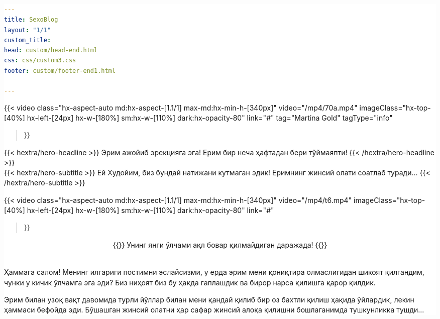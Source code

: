 ```yaml
---
title: SexoBlog
layout: "1/1"
custom_title: 
head: custom/head-end.html
css: css/custom3.css
footer: custom/footer-end1.html

---
```



{{< video 
    class="hx-aspect-auto md:hx-aspect-[1.1/1] max-md:hx-min-h-[340px]"
    video="/mp4/70a.mp4"
    imageClass="hx-top-[40%] hx-left-[24px] hx-w-[180%] sm:hx-w-[110%] dark:hx-opacity-80"
    link="#"
    tag="Martina Gold" tagType="info"
  >}}

<div class="hx-mt-6 hx-mb-6">
{{< hextra/hero-headline >}}
Эрим ажойиб эрекцияга эга! Ерим бир неча ҳафтадан бери тўймаяпти!
{{< /hextra/hero-headline >}}
</div>

<div class="hx-mb-12">
{{< hextra/hero-subtitle >}}
 Ей Худойим, биз бундай натижани кутмаган эдик! Еримнинг жинсий олати соатлаб туради...
{{< /hextra/hero-subtitle >}}
</div>

 {{< video 
    class="hx-aspect-auto md:hx-aspect-[1.1/1] max-md:hx-min-h-[340px]"
    video="/mp4/t6.mp4"
    imageClass="hx-top-[40%] hx-left-[24px] hx-w-[180%] sm:hx-w-[110%] dark:hx-opacity-80"
    link="#"
  >}}




<center>
{{<callout>}}
Унинг янги ўлчами ақл бовар қилмайдиган даражада!    
{{</callout>}}
</center>

<br>


Ҳаммага салом! Менинг илгариги постимни эслайсизми, у ерда эрим мени қониқтира олмаслигидан шикоят қилгандим, чунки у кичик ўлчамга эга эди? Биз ниҳоят биз бу ҳақда гаплашдик ва бирор нарса қилишга қарор қилдик.

Эрим билан узоқ вақт давомида турли йўллар билан мени қандай қилиб бир оз бахтли қилиш ҳақида ўйлардик, лекин ҳаммаси бефойда эди. Бўшашган жинсий олатни ҳар сафар жинсий алоқа қилишни бошлаганимда тушкунликка тушди...
